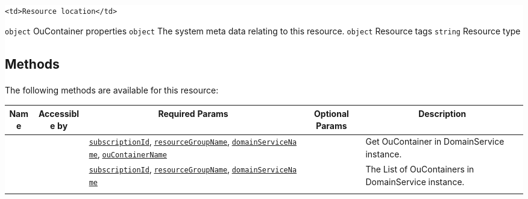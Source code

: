     <td>Resource location</td>
</tr>
<tr>
    <td><CopyableCode code="properties" /></td>
    <td><code>object</code></td>
    <td>OuContainer properties</td>
</tr>
<tr>
    <td><CopyableCode code="systemData" /></td>
    <td><code>object</code></td>
    <td>The system meta data relating to this resource.</td>
</tr>
<tr>
    <td><CopyableCode code="tags" /></td>
    <td><code>object</code></td>
    <td>Resource tags</td>
</tr>
<tr>
    <td><CopyableCode code="type" /></td>
    <td><code>string</code></td>
    <td>Resource type</td>
</tr>
</tbody>
</table>
</TabItem>
</Tabs>

## Methods

The following methods are available for this resource:

<table>
<thead>
    <tr>
    <th>Name</th>
    <th>Accessible by</th>
    <th>Required Params</th>
    <th>Optional Params</th>
    <th>Description</th>
    </tr>
</thead>
<tbody>
<tr>
    <td><a href="#get"><CopyableCode code="get" /></a></td>
    <td><CopyableCode code="select" /></td>
    <td><a href="#parameter-subscriptionId"><code>subscriptionId</code></a>, <a href="#parameter-resourceGroupName"><code>resourceGroupName</code></a>, <a href="#parameter-domainServiceName"><code>domainServiceName</code></a>, <a href="#parameter-ouContainerName"><code>ouContainerName</code></a></td>
    <td></td>
    <td>Get OuContainer in DomainService instance.</td>
</tr>
<tr>
    <td><a href="#list"><CopyableCode code="list" /></a></td>
    <td><CopyableCode code="select" /></td>
    <td><a href="#parameter-subscriptionId"><code>subscriptionId</code></a>, <a href="#parameter-resourceGroupName"><code>resourceGroupName</code></a>, <a href="#parameter-domainServiceName"><code>domainServiceName</code></a></td>
    <td></td>
    <td>The List of OuContainers in DomainService instance.</td>
</tr>
<tr>
    <td><a href="#create"><CopyableCode code="create" /></a></td>
    <td><CopyableCode code="insert" /></td>